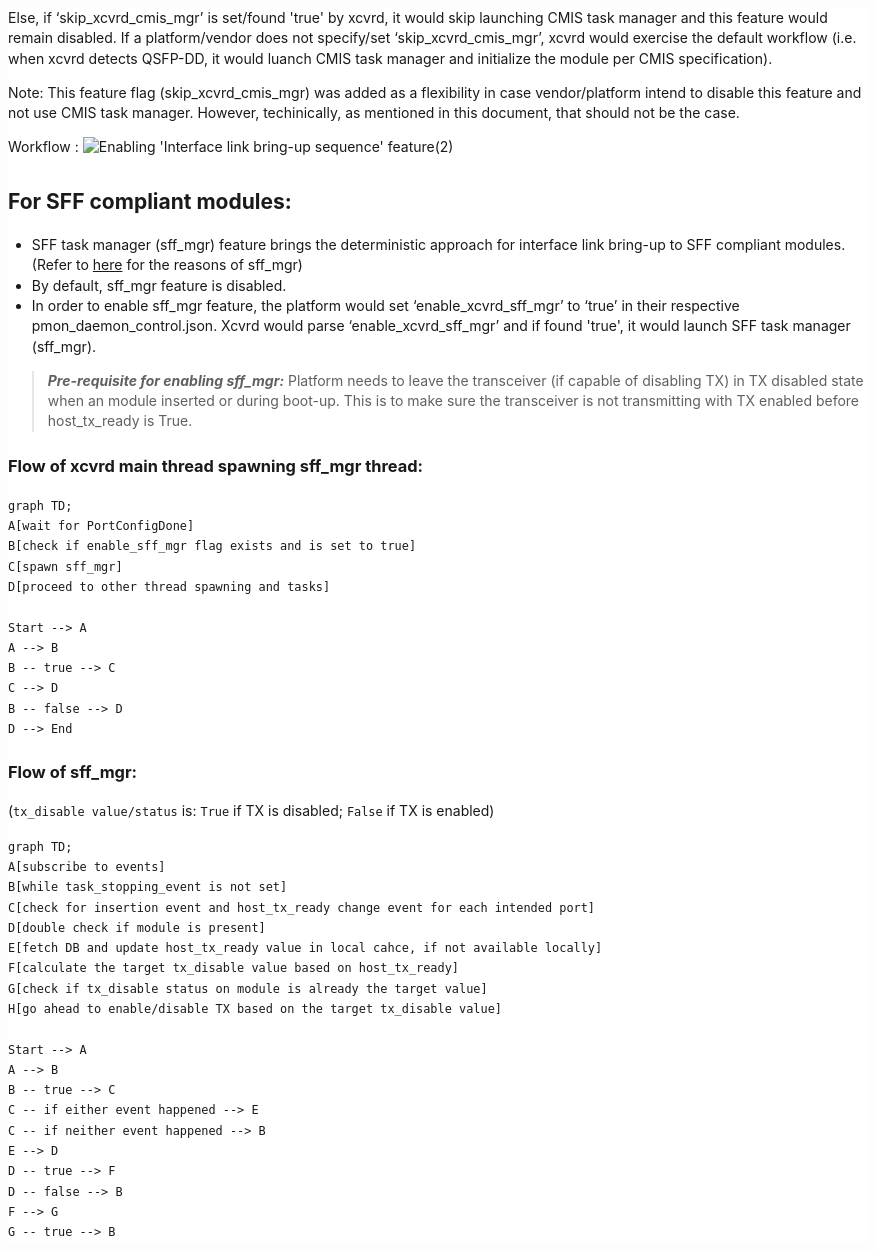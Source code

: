 Else, if ‘skip_xcvrd_cmis_mgr’ is set/found 'true' by xcvrd, it would skip launching CMIS task manager and this feature would remain disabled.
If a platform/vendor does not specify/set ‘skip_xcvrd_cmis_mgr’, xcvrd would exercise the default workflow (i.e. when xcvrd detects QSFP-DD, it would luanch CMIS task manager and initialize the module per CMIS specification). 

Note: This feature flag (skip_xcvrd_cmis_mgr) was added as a flexibility in case vendor/platform intend to disable this feature and not use CMIS task manager. However, techinically, as mentioned in this document, that should not be the case.
  
  Workflow :
  ![Enabling 'Interface link bring-up sequence' feature(2)](https://user-images.githubusercontent.com/69485234/154403945-654b49d7-e85f-4a7a-bb4d-e60a16b826a7.png)

## For SFF compliant modules:
- SFF task manager (sff_mgr) feature brings the deterministic approach for interface link bring-up to SFF compliant modules. (Refer to [here](#plan) for the reasons of sff_mgr)
- By default, sff_mgr feature is disabled.
- In order to enable sff_mgr feature, the platform would set ‘enable_xcvrd_sff_mgr’ to ‘true’ in their respective pmon_daemon_control.json. Xcvrd would parse ‘enable_xcvrd_sff_mgr’ and if found 'true', it would launch SFF task manager (sff_mgr).
> **_Pre-requisite for enabling sff_mgr:_**
Platform needs to leave the transceiver (if capable of disabling TX) in TX disabled state when an module inserted or during boot-up. This is to make sure the transceiver is not transmitting with TX enabled before host_tx_ready is True.
### Flow of xcvrd main thread spawning sff_mgr thread:
```mermaid
graph TD;
A[wait for PortConfigDone]
B[check if enable_sff_mgr flag exists and is set to true]
C[spawn sff_mgr]
D[proceed to other thread spawning and tasks]

Start --> A
A --> B
B -- true --> C
C --> D
B -- false --> D
D --> End
```
### Flow of sff_mgr:
(```tx_disable value/status``` is: ```True``` if TX is disabled; ```False``` if TX is enabled)
```mermaid
graph TD;
A[subscribe to events]
B[while task_stopping_event is not set]
C[check for insertion event and host_tx_ready change event for each intended port]
D[double check if module is present]
E[fetch DB and update host_tx_ready value in local cahce, if not available locally]
F[calculate the target tx_disable value based on host_tx_ready]
G[check if tx_disable status on module is already the target value]
H[go ahead to enable/disable TX based on the target tx_disable value]

Start --> A
A --> B
B -- true --> C
C -- if either event happened --> E
C -- if neither event happened --> B
E --> D
D -- true --> F
D -- false --> B
F --> G
G -- true --> B
```